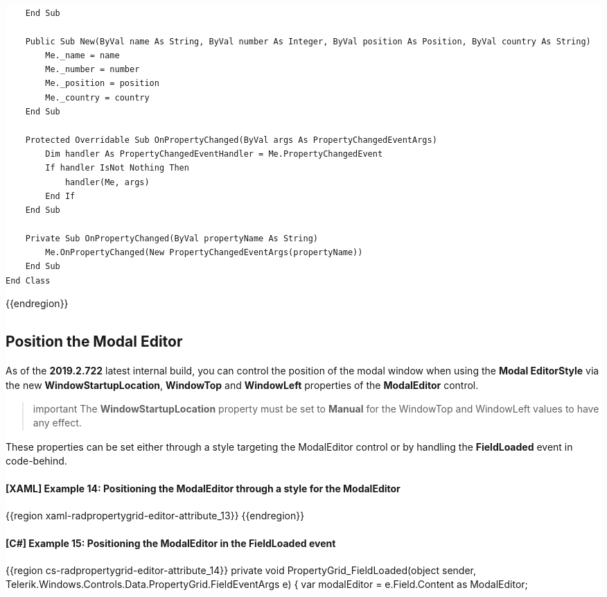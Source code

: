 	    End Sub
	
	    Public Sub New(ByVal name As String, ByVal number As Integer, ByVal position As Position, ByVal country As String)
	        Me._name = name
	        Me._number = number
	        Me._position = position
	        Me._country = country
	    End Sub
	
	    Protected Overridable Sub OnPropertyChanged(ByVal args As PropertyChangedEventArgs)
	        Dim handler As PropertyChangedEventHandler = Me.PropertyChangedEvent
	        If handler IsNot Nothing Then
	            handler(Me, args)
	        End If
	    End Sub
	
	    Private Sub OnPropertyChanged(ByVal propertyName As String)
	        Me.OnPropertyChanged(New PropertyChangedEventArgs(propertyName))
	    End Sub
	End Class
{{endregion}}

## Position the Modal Editor

As of the **2019.2.722** latest internal build, you can control the position of the modal window when using the **Modal EditorStyle** via the new **WindowStartupLocation**, **WindowTop** and **WindowLeft** properties of the **ModalEditor** control.

>important The **WindowStartupLocation** property must be set to **Manual** for the WindowTop and WindowLeft values to have any effect.

These properties can be set either through a style targeting the ModalEditor control or by handling the **FieldLoaded** event in code-behind.

#### __[XAML] Example 14: Positioning the ModalEditor through a style for the ModalEditor__
	
{{region xaml-radpropertygrid-editor-attribute_13}}
	<Style TargetType="telerik:ModalEditor">
		<Setter Property="WindowStartupLocation" Value="Manual"/>
		<Setter Property="WindowTop" Value="500"/>
		<Setter Property="WindowLeft" Value="250"/>
	</Style>
{{endregion}}

#### __[C#] Example 15: Positioning the ModalEditor in the FieldLoaded event__
	
{{region cs-radpropertygrid-editor-attribute_14}}
	private void PropertyGrid_FieldLoaded(object sender, Telerik.Windows.Controls.Data.PropertyGrid.FieldEventArgs e)
	{
		var modalEditor = e.Field.Content as ModalEditor;
